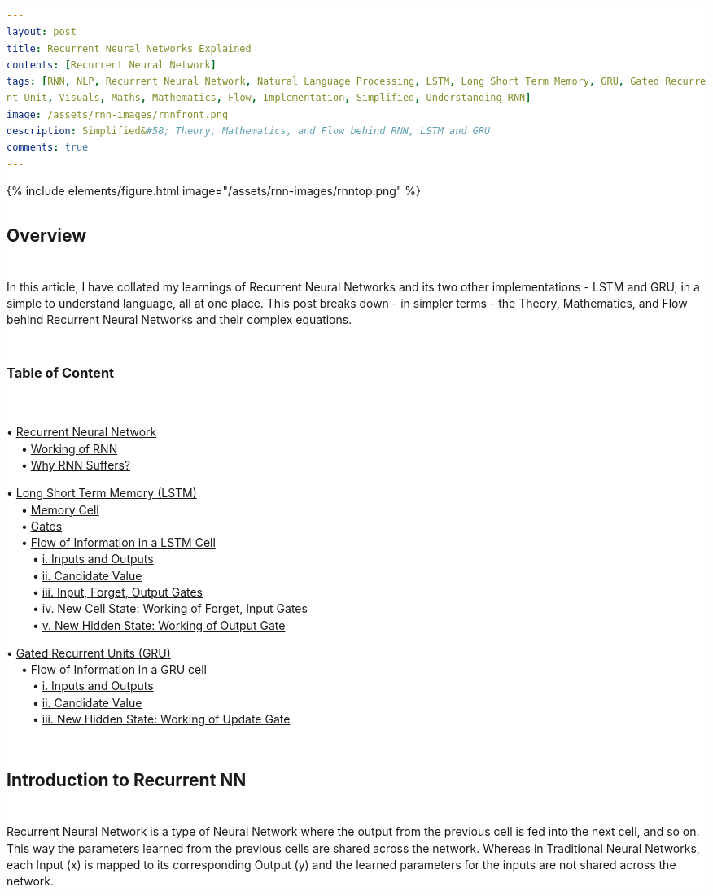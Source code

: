 ```yaml
---
layout: post
title: Recurrent Neural Networks Explained
contents: [Recurrent Neural Network]
tags: [RNN, NLP, Recurrent Neural Network, Natural Language Processing, LSTM, Long Short Term Memory, GRU, Gated Recurrent Unit, Visuals, Maths, Mathematics, Flow, Implementation, Simplified, Understanding RNN]
image: /assets/rnn-images/rnnfront.png
description: Simplified&#58; Theory, Mathematics, and Flow behind RNN, LSTM and GRU
comments: true
---
```

{% include elements/figure.html image="/assets/rnn-images/rnntop.png" %}
## **Overview**
<br>
In this article, I have collated my learnings of Recurrent Neural Networks and its two other implementations - LSTM and GRU, in a simple to understand language, all at one place. This post breaks down - in simpler terms - the Theory, Mathematics, and Flow behind Recurrent Neural Networks and their complex equations. 
<br><br>

### **Table of Content**
<br> 

• [Recurrent Neural Network](#introduction-to-recurrent-nn)<br>
&emsp;&nbsp;• [Working of RNN](#working-of-recurrent-neural-network)<br>
&emsp;&nbsp;• [Why RNN Suffers?](#why-recurrent-neural-network-suffers)<br>

• [Long Short Term Memory (LSTM)](#introduction-to-long-short-term-memory-lstm)<br>
&emsp;&nbsp;• [Memory Cell](#memory-cell)<br>
&emsp;&nbsp;• [Gates](#gates)<br>
&emsp;&nbsp;• [Flow of Information in a LSTM Cell](#flow-of-information-in-a-lstm-cell)<br>
&emsp;&emsp;&nbsp;• [i. Inputs and Outputs](#i-inputs-and-outputs-in-lstm-cell)<br>
&emsp;&emsp;&nbsp;• [ii. Candidate Value](#ii-candidate-value-lstm)<br>
&emsp;&emsp;&nbsp;• [iii. Input, Forget, Output Gates](#iii-input-forget-output-gates-lstm)<br>
&emsp;&emsp;&nbsp;• [iv. New Cell State: Working of Forget, Input Gates](#iv-cell-state--working-of-forget-and-input-gates-lstm)<br>
&emsp;&emsp;&nbsp;• [v. New Hidden State: Working of Output Gate](#v-hidden-state--working-of-output-gate-lstm)<br>

• [Gated Recurrent Units (GRU)](#introduction-to-gated-recurrent-units-gru)<br>
&emsp;&nbsp;• [Flow of Information in a GRU cell](#flow-of-information-in-gru)<br>
&emsp;&emsp;&nbsp;• [i. Inputs and Outputs](#i-inputs-and-outputs-in-gru-cell)<br>
&emsp;&emsp;&nbsp;• [ii. Candidate Value](#ii-candidate-value-gru)<br>
&emsp;&emsp;&nbsp;• [iii. New Hidden State: Working of Update Gate](#iii-new-hidden-state--working-of-update-gate-gru)<br>
<br>

## **Introduction to Recurrent NN**
<br>
Recurrent Neural Network is a type of Neural Network where the output from the previous cell is fed into the next cell, and so on. This way the parameters learned from the previous cells are shared across the network. Whereas in Traditional Neural Networks, each Input (x) is mapped to its corresponding Output (y) and the learned parameters for the inputs are not shared across the network.
